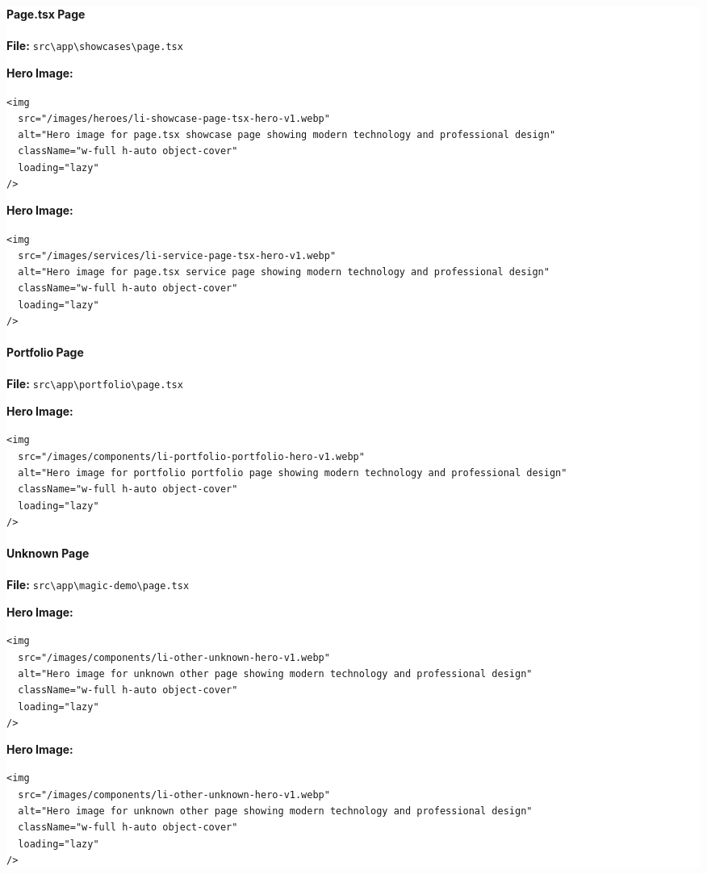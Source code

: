 #### Page.tsx Page

**File:** `src\app\showcases\page.tsx`

**Hero Image:**
```tsx
<img
  src="/images/heroes/li-showcase-page-tsx-hero-v1.webp"
  alt="Hero image for page.tsx showcase page showing modern technology and professional design"
  className="w-full h-auto object-cover"
  loading="lazy"
/>
```

**Hero Image:**
```tsx
<img
  src="/images/services/li-service-page-tsx-hero-v1.webp"
  alt="Hero image for page.tsx service page showing modern technology and professional design"
  className="w-full h-auto object-cover"
  loading="lazy"
/>
```

#### Portfolio Page

**File:** `src\app\portfolio\page.tsx`

**Hero Image:**
```tsx
<img
  src="/images/components/li-portfolio-portfolio-hero-v1.webp"
  alt="Hero image for portfolio portfolio page showing modern technology and professional design"
  className="w-full h-auto object-cover"
  loading="lazy"
/>
```

#### Unknown Page

**File:** `src\app\magic-demo\page.tsx`

**Hero Image:**
```tsx
<img
  src="/images/components/li-other-unknown-hero-v1.webp"
  alt="Hero image for unknown other page showing modern technology and professional design"
  className="w-full h-auto object-cover"
  loading="lazy"
/>
```

**Hero Image:**
```tsx
<img
  src="/images/components/li-other-unknown-hero-v1.webp"
  alt="Hero image for unknown other page showing modern technology and professional design"
  className="w-full h-auto object-cover"
  loading="lazy"
/>
```
